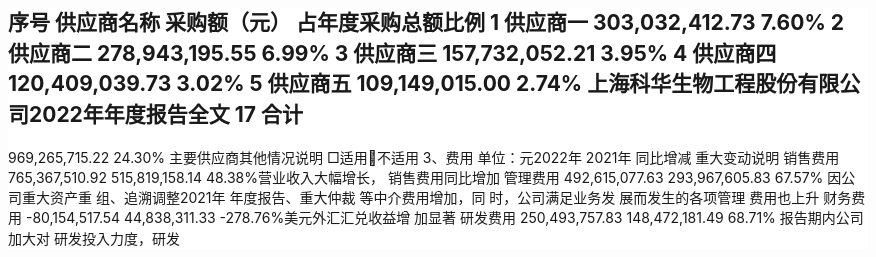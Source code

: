 序号
供应商名称
采购额（元）
占年度采购总额比例
1
供应商一
303,032,412.73
7.60%
2
供应商二
278,943,195.55
6.99%
3
供应商三
157,732,052.21
3.95%
4
供应商四
120,409,039.73
3.02%
5
供应商五
109,149,015.00
2.74%
上海科华生物工程股份有限公司2022年年度报告全文
17
合计
--
969,265,715.22
24.30%
主要供应商其他情况说明
□适用不适用
3、费用
单位：元2022年
2021年
同比增减
重大变动说明
销售费用
765,367,510.92
515,819,158.14
48.38%营业收入大幅增长，
销售费用同比增加
管理费用
492,615,077.63
293,967,605.83
67.57%
因公司重大资产重
组、追溯调整2021年
年度报告、重大仲裁
等中介费用增加，同
时，公司满足业务发
展而发生的各项管理
费用也上升
财务费用
-80,154,517.54
44,838,311.33
-278.76%美元外汇汇兑收益增
加显著
研发费用
250,493,757.83
148,472,181.49
68.71%
报告期内公司加大对
研发投入力度，研发